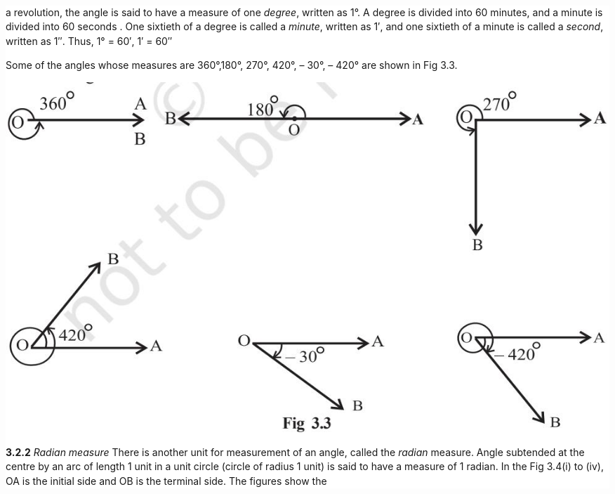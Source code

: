 a revolution, the angle is said to have a measure of one *degree*, written as 1°. A degree is divided into 60 minutes, and a minute is divided into 60 seconds . One sixtieth of a degree is called a *minute*, written as 1′, and one sixtieth of a minute is called a *second*, written as 1″. Thus, 1° = 60′, 1′ = 60″

Some of the angles whose measures are 360°,180°, 270°, 420°, – 30°, – 420° are shown in Fig 3.3.

![](_page_1_Figure_9.jpeg)

**3.2.2** *Radian measure* There is another unit for measurement of an angle, called the *radian* measure. Angle subtended at the centre by an arc of length 1 unit in a unit circle (circle of radius 1 unit) is said to have a measure of 1 radian. In the Fig 3.4(i) to (iv), OA is the initial side and OB is the terminal side. The figures show the
